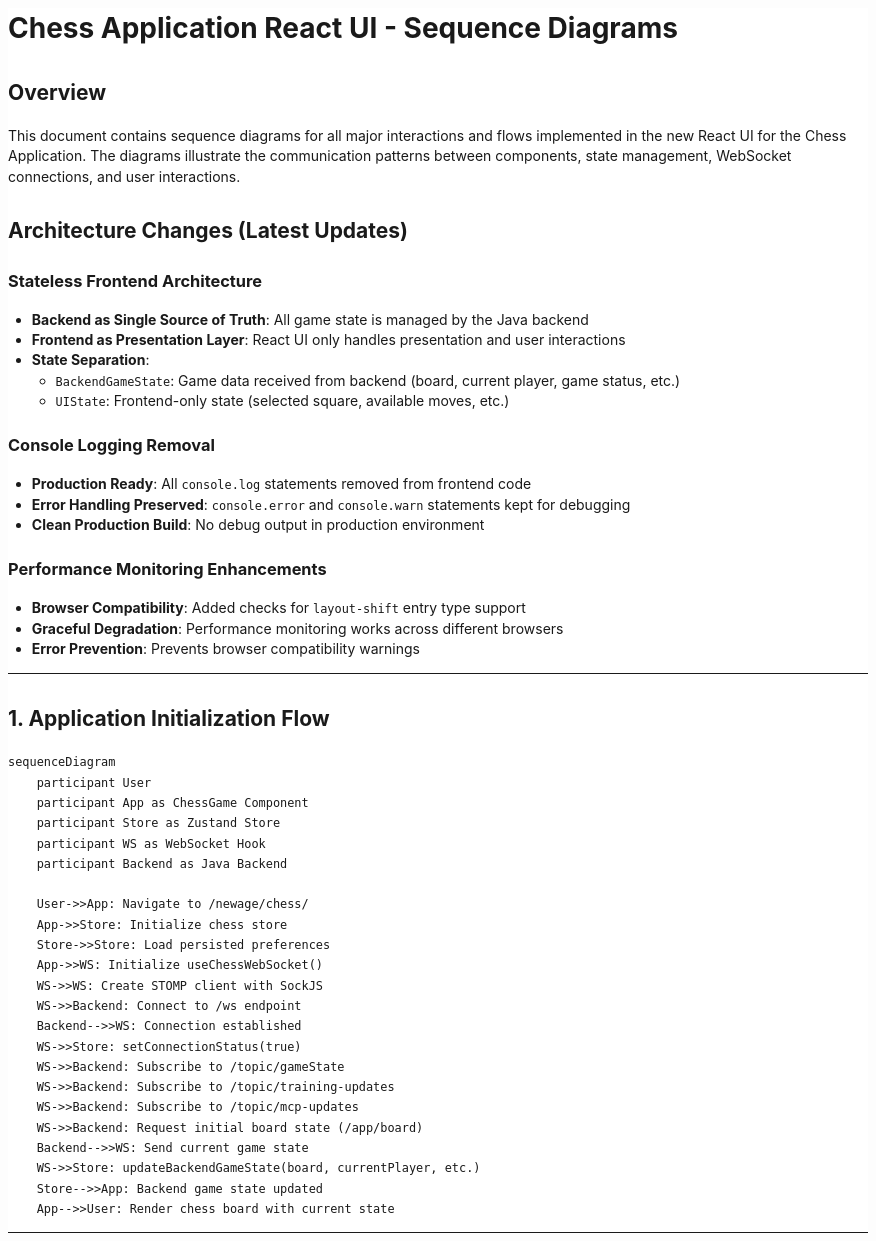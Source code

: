 # Chess Application React UI - Sequence Diagrams

## Overview

This document contains sequence diagrams for all major interactions and flows implemented in the new React UI for the Chess Application. The diagrams illustrate the communication patterns between components, state management, WebSocket connections, and user interactions.

## Architecture Changes (Latest Updates)

### Stateless Frontend Architecture
- **Backend as Single Source of Truth**: All game state is managed by the Java backend
- **Frontend as Presentation Layer**: React UI only handles presentation and user interactions
- **State Separation**: 
  - `BackendGameState`: Game data received from backend (board, current player, game status, etc.)
  - `UIState`: Frontend-only state (selected square, available moves, etc.)

### Console Logging Removal
- **Production Ready**: All `console.log` statements removed from frontend code
- **Error Handling Preserved**: `console.error` and `console.warn` statements kept for debugging
- **Clean Production Build**: No debug output in production environment

### Performance Monitoring Enhancements
- **Browser Compatibility**: Added checks for `layout-shift` entry type support
- **Graceful Degradation**: Performance monitoring works across different browsers
- **Error Prevention**: Prevents browser compatibility warnings

---

## 1. Application Initialization Flow

```mermaid
sequenceDiagram
    participant User
    participant App as ChessGame Component
    participant Store as Zustand Store
    participant WS as WebSocket Hook
    participant Backend as Java Backend

    User->>App: Navigate to /newage/chess/
    App->>Store: Initialize chess store
    Store->>Store: Load persisted preferences
    App->>WS: Initialize useChessWebSocket()
    WS->>WS: Create STOMP client with SockJS
    WS->>Backend: Connect to /ws endpoint
    Backend-->>WS: Connection established
    WS->>Store: setConnectionStatus(true)
    WS->>Backend: Subscribe to /topic/gameState
    WS->>Backend: Subscribe to /topic/training-updates
    WS->>Backend: Subscribe to /topic/mcp-updates
    WS->>Backend: Request initial board state (/app/board)
    Backend-->>WS: Send current game state
    WS->>Store: updateBackendGameState(board, currentPlayer, etc.)
    Store-->>App: Backend game state updated
    App-->>User: Render chess board with current state
```

---